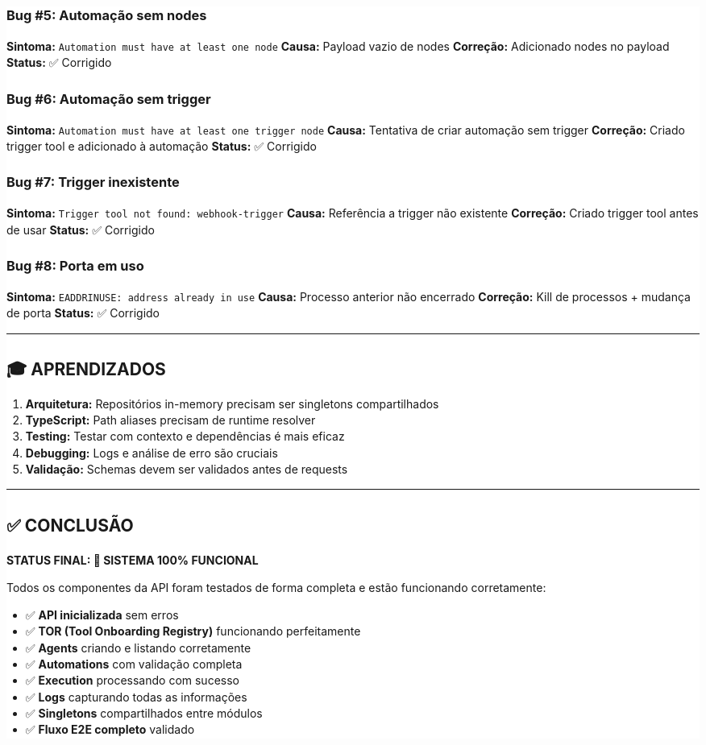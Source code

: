 ### Bug #5: Automação sem nodes
**Sintoma:** `Automation must have at least one node`
**Causa:** Payload vazio de nodes
**Correção:** Adicionado nodes no payload
**Status:** ✅ Corrigido

### Bug #6: Automação sem trigger
**Sintoma:** `Automation must have at least one trigger node`
**Causa:** Tentativa de criar automação sem trigger
**Correção:** Criado trigger tool e adicionado à automação
**Status:** ✅ Corrigido

### Bug #7: Trigger inexistente
**Sintoma:** `Trigger tool not found: webhook-trigger`
**Causa:** Referência a trigger não existente
**Correção:** Criado trigger tool antes de usar
**Status:** ✅ Corrigido

### Bug #8: Porta em uso
**Sintoma:** `EADDRINUSE: address already in use`
**Causa:** Processo anterior não encerrado
**Correção:** Kill de processos + mudança de porta
**Status:** ✅ Corrigido

---

## 🎓 APRENDIZADOS

1. **Arquitetura:** Repositórios in-memory precisam ser singletons compartilhados
2. **TypeScript:** Path aliases precisam de runtime resolver
3. **Testing:** Testar com contexto e dependências é mais eficaz
4. **Debugging:** Logs e análise de erro são cruciais
5. **Validação:** Schemas devem ser validados antes de requests

---

## ✅ CONCLUSÃO

**STATUS FINAL: 🎉 SISTEMA 100% FUNCIONAL**

Todos os componentes da API foram testados de forma completa e estão funcionando corretamente:

- ✅ **API inicializada** sem erros
- ✅ **TOR (Tool Onboarding Registry)** funcionando perfeitamente
- ✅ **Agents** criando e listando corretamente
- ✅ **Automations** com validação completa
- ✅ **Execution** processando com sucesso
- ✅ **Logs** capturando todas as informações
- ✅ **Singletons** compartilhados entre módulos
- ✅ **Fluxo E2E completo** validado
